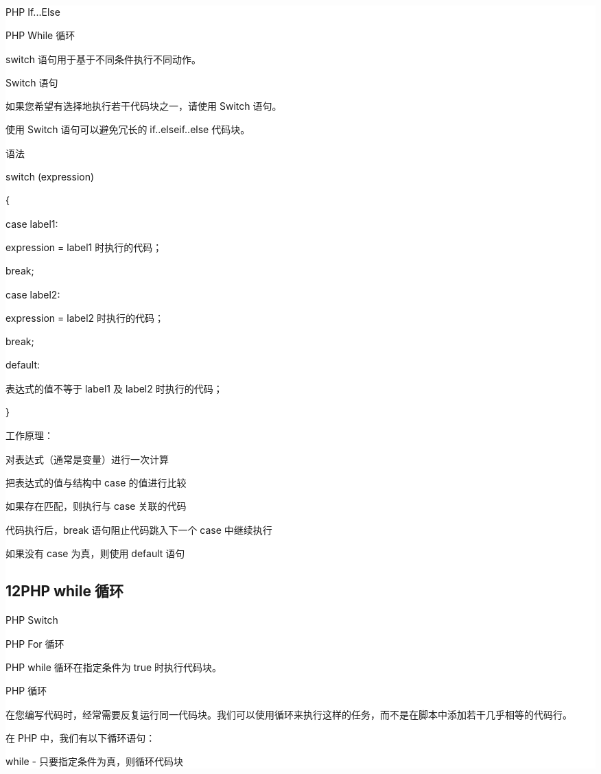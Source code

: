 PHP If...Else

PHP While 循环

switch 语句用于基于不同条件执行不同动作。

Switch 语句

如果您希望有选择地执行若干代码块之一，请使用 Switch 语句。

使用 Switch 语句可以避免冗长的 if..elseif..else 代码块。

语法

switch (expression)

{

case label1:

expression = label1 时执行的代码；

  break;  

case label2:

expression = label2 时执行的代码；

  break;

default:

表达式的值不等于 label1 及 label2 时执行的代码；

}

工作原理：

对表达式（通常是变量）进行一次计算

把表达式的值与结构中 case 的值进行比较

如果存在匹配，则执行与 case 关联的代码

代码执行后，break 语句阻止代码跳入下一个 case 中继续执行

如果没有 case 为真，则使用 default 语句


## 12PHP while 循环

PHP Switch

PHP For 循环

PHP while 循环在指定条件为 true 时执行代码块。

PHP 循环

在您编写代码时，经常需要反复运行同一代码块。我们可以使用循环来执行这样的任务，而不是在脚本中添加若干几乎相等的代码行。

在 PHP 中，我们有以下循环语句：

while - 只要指定条件为真，则循环代码块
